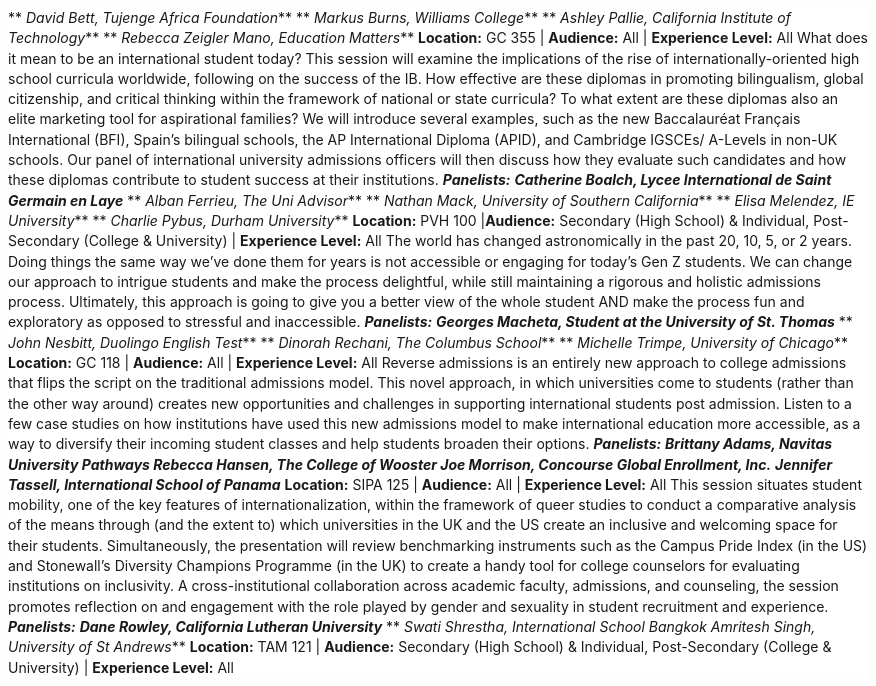 ** _David Bett, Tujenge Africa Foundation_**
** _Markus Burns, Williams College_**
** _Ashley Pallie, California Institute of Technology_**
** _Rebecca Zeigler Mano, Education Matters_**
**Location:** GC 355 | **Audience:** All | **Experience Level:** All
What does it mean to be an international student today? This session will examine the implications of the rise of internationally-oriented high school curricula worldwide, following on the success of the IB.
How effective are these diplomas in promoting bilingualism, global citizenship, and critical thinking within the framework of national or state curricula? To what extent are these diplomas also an elite marketing tool for aspirational families?
We will introduce several examples, such as the new Baccalauréat Français International (BFI), Spain’s bilingual schools, the AP International Diploma (APID), and Cambridge IGSCEs/ A-Levels in non-UK schools. Our panel of international university admissions officers will then discuss how they evaluate such candidates and how these diplomas contribute to student success at their institutions.
**_Panelists:_**
**_Catherine Boalch, Lycee International de Saint Germain en Laye_**
** _Alban Ferrieu, The Uni Advisor_**
** _Nathan Mack, University of Southern California_**
** _Elisa Melendez, IE University_**
** _Charlie Pybus, Durham University_**
**Location:** PVH 100 |**Audience:** Secondary (High School) & Individual, Post-Secondary (College & University) | **Experience Level:** All
The world has changed astronomically in the past 20, 10, 5, or 2 years. Doing things the same way we’ve done them for years is not accessible or engaging for today’s Gen Z students. We can change our approach to intrigue students and make the process delightful, while still maintaining a rigorous and holistic admissions process. Ultimately, this approach is going to give you a better view of the whole student AND make the process fun and exploratory as opposed to stressful and inaccessible.
**_Panelists:_**
**_Georges Macheta, Student at the University of St. Thomas_**
** _John Nesbitt, Duolingo English Test_**
** _Dinorah Rechani, The Columbus School_**
** _Michelle Trimpe, University of Chicago_**
**Location:** GC 118 | **Audience:** All | **Experience Level:** All
Reverse admissions is an entirely new approach to college admissions that flips the script on the traditional admissions model. This novel approach, in which universities come to students (rather than the other way around) creates new opportunities and challenges in supporting international students post admission. Listen to a few case studies on how institutions have used this new admissions model to make international education more accessible, as a way to diversify their incoming student classes and help students broaden their options.
**_Panelists:_**
**_Brittany Adams, Navitas University Pathways Rebecca Hansen, The College of Wooster Joe Morrison, Concourse Global Enrollment, Inc._**
**_Jennifer Tassell, International School of Panama_**
**Location:** SIPA 125 | **Audience:** All | **Experience Level:** All
This session situates student mobility, one of the key features of internationalization, within the framework of queer studies to conduct a comparative analysis of the means through (and the extent to) which universities in the UK and the US create an inclusive and welcoming space for their students. Simultaneously, the presentation will review benchmarking instruments such as the Campus Pride Index (in the US) and Stonewall’s Diversity Champions Programme (in the UK) to create a handy tool for college counselors for evaluating institutions on inclusivity. A cross-institutional collaboration across academic faculty, admissions, and counseling, the session promotes reflection on and engagement with the role played by gender and sexuality in student recruitment and experience.
**_Panelists:_**
**_Dane Rowley, California Lutheran University_**
** _Swati Shrestha, International School Bangkok Amritesh Singh, University of St Andrews_**
**Location:** TAM 121 | **Audience:** Secondary (High School) & Individual, Post-Secondary (College & University) | **Experience Level:** All